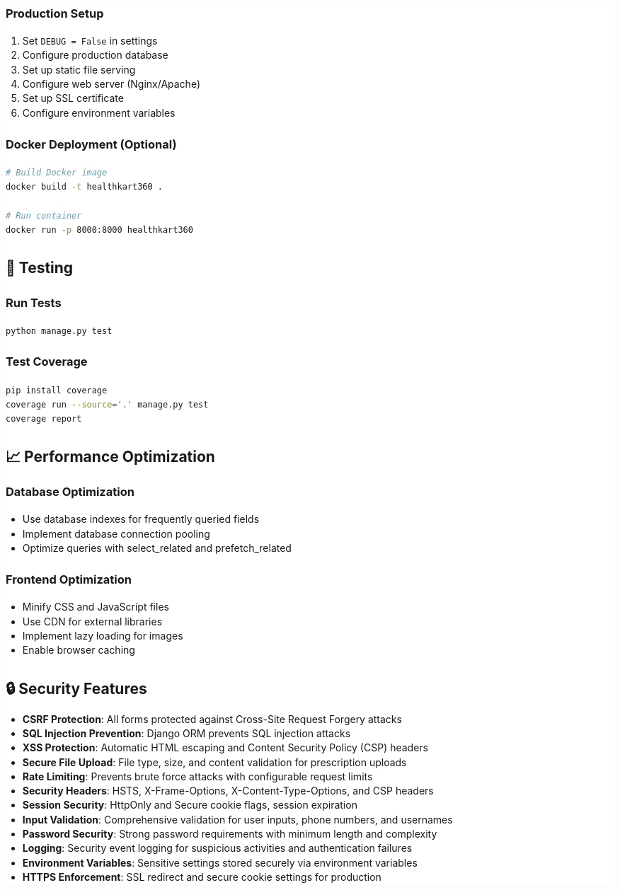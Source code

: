 ### Production Setup
1. Set `DEBUG = False` in settings
2. Configure production database
3. Set up static file serving
4. Configure web server (Nginx/Apache)
5. Set up SSL certificate
6. Configure environment variables

### Docker Deployment (Optional)
```bash
# Build Docker image
docker build -t healthkart360 .

# Run container
docker run -p 8000:8000 healthkart360
```

## 🧪 Testing

### Run Tests
```bash
python manage.py test
```

### Test Coverage
```bash
pip install coverage
coverage run --source='.' manage.py test
coverage report
```

## 📈 Performance Optimization

### Database Optimization
- Use database indexes for frequently queried fields
- Implement database connection pooling
- Optimize queries with select_related and prefetch_related

### Frontend Optimization
- Minify CSS and JavaScript files
- Use CDN for external libraries
- Implement lazy loading for images
- Enable browser caching

## 🔒 Security Features

- **CSRF Protection**: All forms protected against Cross-Site Request Forgery attacks
- **SQL Injection Prevention**: Django ORM prevents SQL injection attacks
- **XSS Protection**: Automatic HTML escaping and Content Security Policy (CSP) headers
- **Secure File Upload**: File type, size, and content validation for prescription uploads
- **Rate Limiting**: Prevents brute force attacks with configurable request limits
- **Security Headers**: HSTS, X-Frame-Options, X-Content-Type-Options, and CSP headers
- **Session Security**: HttpOnly and Secure cookie flags, session expiration
- **Input Validation**: Comprehensive validation for user inputs, phone numbers, and usernames
- **Password Security**: Strong password requirements with minimum length and complexity
- **Logging**: Security event logging for suspicious activities and authentication failures
- **Environment Variables**: Sensitive settings stored securely via environment variables
- **HTTPS Enforcement**: SSL redirect and secure cookie settings for production

